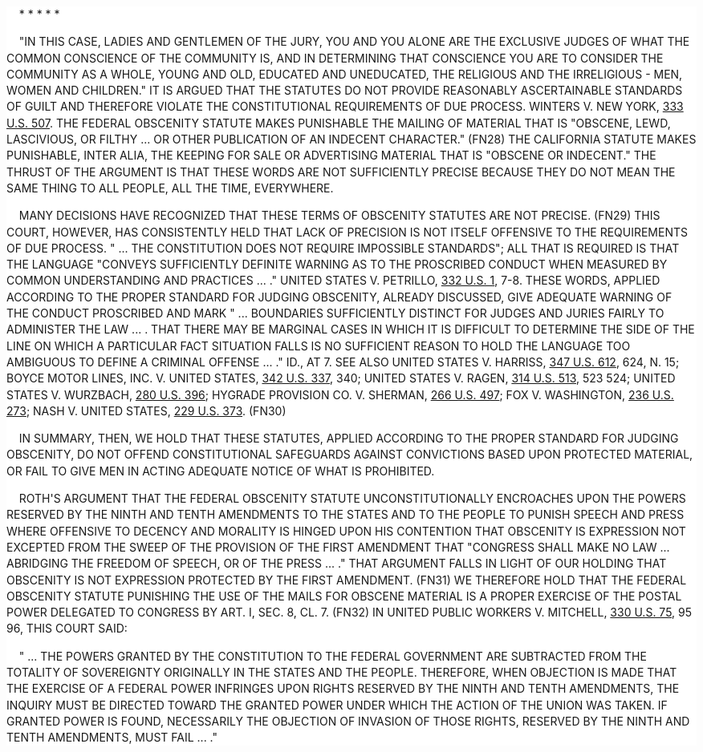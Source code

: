     \*         \*         \*         \*         \*

    "IN THIS CASE, LADIES AND GENTLEMEN OF THE JURY, YOU AND YOU ALONE ARE THE EXCLUSIVE JUDGES OF WHAT THE COMMON CONSCIENCE OF THE COMMUNITY IS, AND IN DETERMINING THAT CONSCIENCE YOU ARE TO CONSIDER THE COMMUNITY AS A WHOLE, YOUNG AND OLD, EDUCATED AND UNEDUCATED, THE RELIGIOUS AND THE IRRELIGIOUS - MEN, WOMEN AND CHILDREN."    IT IS ARGUED THAT THE STATUTES DO NOT PROVIDE REASONABLY ASCERTAINABLE STANDARDS OF GUILT AND THEREFORE VIOLATE THE CONSTITUTIONAL REQUIREMENTS OF DUE PROCESS.  WINTERS V. NEW YORK, [333 U.S. 507][/us/courts/scotus/usReporter/333/507].  THE FEDERAL OBSCENITY STATUTE MAKES PUNISHABLE THE MAILING OF MATERIAL THAT IS "OBSCENE, LEWD, LASCIVIOUS, OR FILTHY  ...  OR OTHER PUBLICATION OF AN INDECENT CHARACTER."  (FN28)  THE CALIFORNIA STATUTE MAKES PUNISHABLE, INTER ALIA, THE KEEPING FOR SALE OR ADVERTISING MATERIAL THAT IS "OBSCENE OR INDECENT."  THE THRUST OF THE ARGUMENT IS THAT THESE WORDS ARE NOT SUFFICIENTLY PRECISE BECAUSE THEY DO NOT MEAN THE SAME THING TO ALL PEOPLE, ALL THE TIME, EVERYWHERE.

    MANY DECISIONS HAVE RECOGNIZED THAT THESE TERMS OF OBSCENITY STATUTES ARE NOT PRECISE.  (FN29) THIS COURT, HOWEVER, HAS CONSISTENTLY HELD THAT LACK OF PRECISION IS NOT ITSELF OFFENSIVE TO THE REQUIREMENTS OF DUE PROCESS.  "  ...  THE CONSTITUTION DOES NOT REQUIRE IMPOSSIBLE STANDARDS"; ALL THAT IS REQUIRED IS THAT THE LANGUAGE "CONVEYS SUFFICIENTLY DEFINITE WARNING AS TO THE PROSCRIBED CONDUCT WHEN MEASURED BY COMMON UNDERSTANDING AND PRACTICES  ...  ."  UNITED STATES V. PETRILLO, [332 U.S. 1][/us/courts/scotus/usReporter/332/1], 7-8.  THESE WORDS, APPLIED ACCORDING TO THE PROPER STANDARD FOR JUDGING OBSCENITY, ALREADY DISCUSSED, GIVE ADEQUATE WARNING OF THE CONDUCT PROSCRIBED AND MARK "  ...  BOUNDARIES SUFFICIENTLY DISTINCT FOR JUDGES AND JURIES FAIRLY TO ADMINISTER THE LAW  ...  .  THAT THERE MAY BE MARGINAL CASES IN WHICH IT IS DIFFICULT TO DETERMINE THE SIDE OF THE LINE ON WHICH A PARTICULAR FACT SITUATION FALLS IS NO SUFFICIENT REASON TO HOLD THE LANGUAGE TOO AMBIGUOUS TO DEFINE A CRIMINAL OFFENSE  ...  ."  ID., AT 7.  SEE ALSO UNITED STATES V. HARRISS, [347 U.S. 612][/us/courts/scotus/usReporter/347/612], 624, N. 15; BOYCE MOTOR LINES, INC. V. UNITED STATES, [342 U.S. 337][/us/courts/scotus/usReporter/342/337], 340; UNITED STATES V. RAGEN, [314 U.S. 513][/us/courts/scotus/usReporter/314/513], 523 524; UNITED STATES V. WURZBACH, [280 U.S. 396][/us/courts/scotus/usReporter/280/396]; HYGRADE PROVISION CO. V. SHERMAN, [266 U.S. 497][/us/courts/scotus/usReporter/266/497]; FOX V. WASHINGTON, [236 U.S. 273][/us/courts/scotus/usReporter/236/273]; NASH V. UNITED STATES, [229 U.S. 373][/us/courts/scotus/usReporter/229/373].  (FN30)

    IN SUMMARY, THEN, WE HOLD THAT THESE STATUTES, APPLIED ACCORDING TO THE PROPER STANDARD FOR JUDGING OBSCENITY, DO NOT OFFEND CONSTITUTIONAL SAFEGUARDS AGAINST CONVICTIONS BASED UPON PROTECTED MATERIAL, OR FAIL TO GIVE MEN IN ACTING ADEQUATE NOTICE OF WHAT IS PROHIBITED.

    ROTH'S ARGUMENT THAT THE FEDERAL OBSCENITY STATUTE UNCONSTITUTIONALLY ENCROACHES UPON THE POWERS RESERVED BY THE NINTH AND TENTH AMENDMENTS TO THE STATES AND TO THE PEOPLE TO PUNISH SPEECH AND PRESS WHERE OFFENSIVE TO DECENCY AND MORALITY IS HINGED UPON HIS CONTENTION THAT OBSCENITY IS EXPRESSION NOT EXCEPTED FROM THE SWEEP OF THE PROVISION OF THE FIRST AMENDMENT THAT "CONGRESS SHALL MAKE NO LAW  ...  ABRIDGING THE FREEDOM OF SPEECH, OR OF THE PRESS  ...  ."  THAT ARGUMENT FALLS IN LIGHT OF OUR HOLDING THAT OBSCENITY IS NOT EXPRESSION PROTECTED BY THE FIRST AMENDMENT.  (FN31)  WE THEREFORE HOLD THAT THE FEDERAL OBSCENITY STATUTE PUNISHING THE USE OF THE MAILS FOR OBSCENE MATERIAL IS A PROPER EXERCISE OF THE POSTAL POWER DELEGATED TO CONGRESS BY ART. I, SEC. 8, CL. 7.  (FN32)  IN UNITED PUBLIC WORKERS V. MITCHELL, [330 U.S. 75][/us/courts/scotus/usReporter/330/75], 95 96, THIS COURT SAID:

    "  ...  THE POWERS GRANTED BY THE CONSTITUTION TO THE FEDERAL GOVERNMENT ARE SUBTRACTED FROM THE TOTALITY OF SOVEREIGNTY ORIGINALLY IN THE STATES AND THE PEOPLE.  THEREFORE, WHEN OBJECTION IS MADE THAT THE EXERCISE OF A FEDERAL POWER INFRINGES UPON RIGHTS RESERVED BY THE NINTH AND TENTH AMENDMENTS, THE INQUIRY MUST BE DIRECTED TOWARD THE GRANTED POWER UNDER WHICH THE ACTION OF THE UNION WAS TAKEN.  IF GRANTED POWER IS FOUND, NECESSARILY THE OBJECTION OF INVASION OF THOSE RIGHTS, RESERVED BY THE NINTH AND TENTH AMENDMENTS, MUST FAIL  ...  ."


[/us/courts/scotus/usReporter/354/476]: https://publicdocs.github.io/go/links?ns=uslm-x&ref=%2Fus%2Fcourts%2Fscotus%2FusReporter%2F354%2F476
[/us/usc/t18/s1461]: https://publicdocs.github.io/go/links?ns=uslm&ref=%2Fus%2Fusc%2Ft18%2Fs1461
[/us/courts/scotus/usReporter/343/250]: https://publicdocs.github.io/go/links?ns=uslm-x&ref=%2Fus%2Fcourts%2Fscotus%2FusReporter%2F343%2F250
[/us/usc/t18/s1461]: https://publicdocs.github.io/go/links?ns=uslm&ref=%2Fus%2Fusc%2Ft18%2Fs1461
[/us/usc/t18/s1461]: https://publicdocs.github.io/go/links?ns=uslm&ref=%2Fus%2Fusc%2Ft18%2Fs1461
[/us/courts/scotus/usReporter/96/727]: https://publicdocs.github.io/go/links?ns=uslm-x&ref=%2Fus%2Fcourts%2Fscotus%2FusReporter%2F96%2F727
[/us/courts/scotus/usReporter/135/255]: https://publicdocs.github.io/go/links?ns=uslm-x&ref=%2Fus%2Fcourts%2Fscotus%2FusReporter%2F135%2F255
[/us/courts/scotus/usReporter/165/275]: https://publicdocs.github.io/go/links?ns=uslm-x&ref=%2Fus%2Fcourts%2Fscotus%2FusReporter%2F165%2F275
[/us/courts/scotus/usReporter/194/497]: https://publicdocs.github.io/go/links?ns=uslm-x&ref=%2Fus%2Fcourts%2Fscotus%2FusReporter%2F194%2F497
[/us/courts/scotus/usReporter/227/308]: https://publicdocs.github.io/go/links?ns=uslm-x&ref=%2Fus%2Fcourts%2Fscotus%2FusReporter%2F227%2F308
[/us/courts/scotus/usReporter/283/697]: https://publicdocs.github.io/go/links?ns=uslm-x&ref=%2Fus%2Fcourts%2Fscotus%2FusReporter%2F283%2F697
[/us/courts/scotus/usReporter/315/568]: https://publicdocs.github.io/go/links?ns=uslm-x&ref=%2Fus%2Fcourts%2Fscotus%2FusReporter%2F315%2F568
[/us/courts/scotus/usReporter/327/146]: https://publicdocs.github.io/go/links?ns=uslm-x&ref=%2Fus%2Fcourts%2Fscotus%2FusReporter%2F327%2F146
[/us/courts/scotus/usReporter/333/507]: https://publicdocs.github.io/go/links?ns=uslm-x&ref=%2Fus%2Fcourts%2Fscotus%2FusReporter%2F333%2F507
[/us/courts/scotus/usReporter/343/250]: https://publicdocs.github.io/go/links?ns=uslm-x&ref=%2Fus%2Fcourts%2Fscotus%2FusReporter%2F343%2F250
[/us/courts/scotus/usReporter/343/250]: https://publicdocs.github.io/go/links?ns=uslm-x&ref=%2Fus%2Fcourts%2Fscotus%2FusReporter%2F343%2F250
[/us/courts/scotus/usReporter/315/568]: https://publicdocs.github.io/go/links?ns=uslm-x&ref=%2Fus%2Fcourts%2Fscotus%2FusReporter%2F315%2F568
[/us/courts/scotus/usReporter/310/88]: https://publicdocs.github.io/go/links?ns=uslm-x&ref=%2Fus%2Fcourts%2Fscotus%2FusReporter%2F310%2F88
[/us/courts/scotus/usReporter/333/507]: https://publicdocs.github.io/go/links?ns=uslm-x&ref=%2Fus%2Fcourts%2Fscotus%2FusReporter%2F333%2F507
[/us/courts/scotus/usReporter/332/1]: https://publicdocs.github.io/go/links?ns=uslm-x&ref=%2Fus%2Fcourts%2Fscotus%2FusReporter%2F332%2F1
[/us/courts/scotus/usReporter/347/612]: https://publicdocs.github.io/go/links?ns=uslm-x&ref=%2Fus%2Fcourts%2Fscotus%2FusReporter%2F347%2F612
[/us/courts/scotus/usReporter/342/337]: https://publicdocs.github.io/go/links?ns=uslm-x&ref=%2Fus%2Fcourts%2Fscotus%2FusReporter%2F342%2F337
[/us/courts/scotus/usReporter/314/513]: https://publicdocs.github.io/go/links?ns=uslm-x&ref=%2Fus%2Fcourts%2Fscotus%2FusReporter%2F314%2F513
[/us/courts/scotus/usReporter/280/396]: https://publicdocs.github.io/go/links?ns=uslm-x&ref=%2Fus%2Fcourts%2Fscotus%2FusReporter%2F280%2F396
[/us/courts/scotus/usReporter/266/497]: https://publicdocs.github.io/go/links?ns=uslm-x&ref=%2Fus%2Fcourts%2Fscotus%2FusReporter%2F266%2F497
[/us/courts/scotus/usReporter/236/273]: https://publicdocs.github.io/go/links?ns=uslm-x&ref=%2Fus%2Fcourts%2Fscotus%2FusReporter%2F236%2F273
[/us/courts/scotus/usReporter/229/373]: https://publicdocs.github.io/go/links?ns=uslm-x&ref=%2Fus%2Fcourts%2Fscotus%2FusReporter%2F229%2F373
[/us/courts/scotus/usReporter/330/75]: https://publicdocs.github.io/go/links?ns=uslm-x&ref=%2Fus%2Fcourts%2Fscotus%2FusReporter%2F330%2F75
[/us/courts/scotus/usReporter/326/88]: https://publicdocs.github.io/go/links?ns=uslm-x&ref=%2Fus%2Fcourts%2Fscotus%2FusReporter%2F326%2F88
[/us/usc/t18/s1461]: https://publicdocs.github.io/go/links?ns=uslm&ref=%2Fus%2Fusc%2Ft18%2Fs1461
[/us/stat/69/183]: https://publicdocs.github.io/go/links?ns=uslm&ref=%2Fus%2Fstat%2F69%2F183
[/us/courts/scotus/usReporter/352/964]: https://publicdocs.github.io/go/links?ns=uslm-x&ref=%2Fus%2Fcourts%2Fscotus%2FusReporter%2F352%2F964
[/us/courts/scotus/usReporter/314/160]: https://publicdocs.github.io/go/links?ns=uslm-x&ref=%2Fus%2Fcourts%2Fscotus%2FusReporter%2F314%2F160
[/us/courts/scotus/usReporter/352/962]: https://publicdocs.github.io/go/links?ns=uslm-x&ref=%2Fus%2Fcourts%2Fscotus%2FusReporter%2F352%2F962
[/us/courts/scotus/usReporter/156/604]: https://publicdocs.github.io/go/links?ns=uslm-x&ref=%2Fus%2Fcourts%2Fscotus%2FusReporter%2F156%2F604
[/us/courts/scotus/usReporter/161/29]: https://publicdocs.github.io/go/links?ns=uslm-x&ref=%2Fus%2Fcourts%2Fscotus%2FusReporter%2F161%2F29
[/us/courts/scotus/usReporter/161/446]: https://publicdocs.github.io/go/links?ns=uslm-x&ref=%2Fus%2Fcourts%2Fscotus%2FusReporter%2F161%2F446
[/us/courts/scotus/usReporter/162/420]: https://publicdocs.github.io/go/links?ns=uslm-x&ref=%2Fus%2Fcourts%2Fscotus%2FusReporter%2F162%2F420
[/us/courts/scotus/usReporter/165/311]: https://publicdocs.github.io/go/links?ns=uslm-x&ref=%2Fus%2Fcourts%2Fscotus%2FusReporter%2F165%2F311
[/us/courts/scotus/usReporter/165/486]: https://publicdocs.github.io/go/links?ns=uslm-x&ref=%2Fus%2Fcourts%2Fscotus%2FusReporter%2F165%2F486
[/us/courts/scotus/usReporter/227/427]: https://publicdocs.github.io/go/links?ns=uslm-x&ref=%2Fus%2Fcourts%2Fscotus%2FusReporter%2F227%2F427
[/us/courts/scotus/usReporter/285/424]: https://publicdocs.github.io/go/links?ns=uslm-x&ref=%2Fus%2Fcourts%2Fscotus%2FusReporter%2F285%2F424
[/us/courts/scotus/usReporter/347/612]: https://publicdocs.github.io/go/links?ns=uslm-x&ref=%2Fus%2Fcourts%2Fscotus%2FusReporter%2F347%2F612
[/us/courts/scotus/usReporter/341/622]: https://publicdocs.github.io/go/links?ns=uslm-x&ref=%2Fus%2Fcourts%2Fscotus%2FusReporter%2F341%2F622
[/us/courts/scotus/usReporter/339/470]: https://publicdocs.github.io/go/links?ns=uslm-x&ref=%2Fus%2Fcourts%2Fscotus%2FusReporter%2F339%2F470
[/us/courts/scotus/usReporter/336/77]: https://publicdocs.github.io/go/links?ns=uslm-x&ref=%2Fus%2Fcourts%2Fscotus%2FusReporter%2F336%2F77
[/us/courts/scotus/usReporter/321/158]: https://publicdocs.github.io/go/links?ns=uslm-x&ref=%2Fus%2Fcourts%2Fscotus%2FusReporter%2F321%2F158
[/us/courts/scotus/usReporter/314/469]: https://publicdocs.github.io/go/links?ns=uslm-x&ref=%2Fus%2Fcourts%2Fscotus%2FusReporter%2F314%2F469
[/us/courts/scotus/usReporter/312/569]: https://publicdocs.github.io/go/links?ns=uslm-x&ref=%2Fus%2Fcourts%2Fscotus%2FusReporter%2F312%2F569
[/us/courts/scotus/usReporter/249/47]: https://publicdocs.github.io/go/links?ns=uslm-x&ref=%2Fus%2Fcourts%2Fscotus%2FusReporter%2F249%2F47
[/us/stat/37/1511]: https://publicdocs.github.io/go/links?ns=uslm&ref=%2Fus%2Fstat%2F37%2F1511
[/us/stat/5/548]: https://publicdocs.github.io/go/links?ns=uslm&ref=%2Fus%2Fstat%2F5%2F548
[/us/stat/11/168]: https://publicdocs.github.io/go/links?ns=uslm&ref=%2Fus%2Fstat%2F11%2F168
[/us/stat/13/504]: https://publicdocs.github.io/go/links?ns=uslm&ref=%2Fus%2Fstat%2F13%2F504
[/us/stat/17/302]: https://publicdocs.github.io/go/links?ns=uslm&ref=%2Fus%2Fstat%2F17%2F302
[/us/stat/17/598]: https://publicdocs.github.io/go/links?ns=uslm&ref=%2Fus%2Fstat%2F17%2F598
[/us/stat/19/90]: https://publicdocs.github.io/go/links?ns=uslm&ref=%2Fus%2Fstat%2F19%2F90
[/us/stat/25/187]: https://publicdocs.github.io/go/links?ns=uslm&ref=%2Fus%2Fstat%2F25%2F187
[/us/stat/25/496]: https://publicdocs.github.io/go/links?ns=uslm&ref=%2Fus%2Fstat%2F25%2F496
[/us/stat/26/567]: https://publicdocs.github.io/go/links?ns=uslm&ref=%2Fus%2Fstat%2F26%2F567
[/us/stat/29/512]: https://publicdocs.github.io/go/links?ns=uslm&ref=%2Fus%2Fstat%2F29%2F512
[/us/stat/33/705]: https://publicdocs.github.io/go/links?ns=uslm&ref=%2Fus%2Fstat%2F33%2F705
[/us/stat/35/1129]: https://publicdocs.github.io/go/links?ns=uslm&ref=%2Fus%2Fstat%2F35%2F1129
[/us/stat/41/1060]: https://publicdocs.github.io/go/links?ns=uslm&ref=%2Fus%2Fstat%2F41%2F1060
[/us/stat/46/688]: https://publicdocs.github.io/go/links?ns=uslm&ref=%2Fus%2Fstat%2F46%2F688
[/us/stat/48/1091]: https://publicdocs.github.io/go/links?ns=uslm&ref=%2Fus%2Fstat%2F48%2F1091
[/us/stat/62/768]: https://publicdocs.github.io/go/links?ns=uslm&ref=%2Fus%2Fstat%2F62%2F768